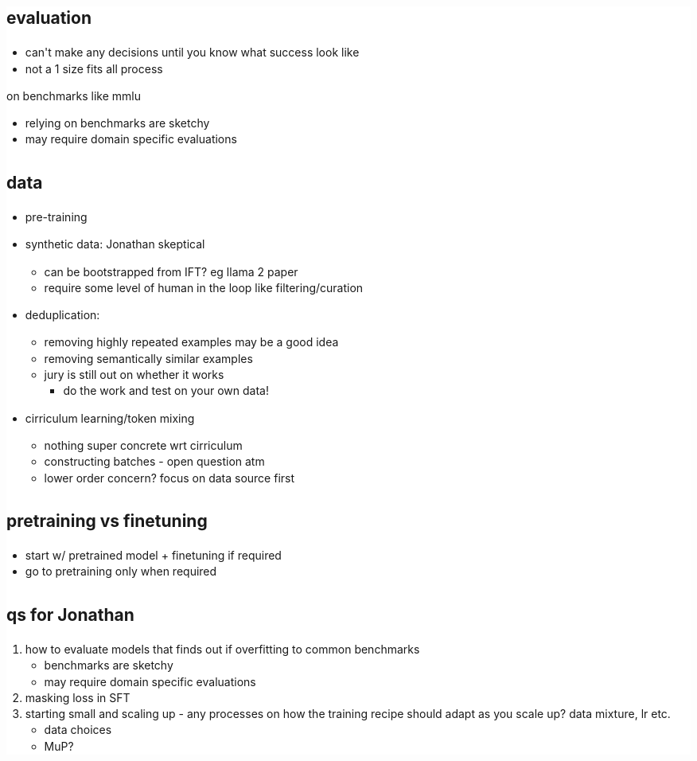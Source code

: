 ## evaluation
- can't make any decisions until you know what success look like
- not a 1 size fits all process

on benchmarks like mmlu
- relying on benchmarks are sketchy
- may require domain specific evaluations

## data
- pre-training
- synthetic data: Jonathan skeptical
    - can be bootstrapped from IFT? eg llama 2 paper
    - require some level of human in the loop like filtering/curation

- deduplication:
    - removing highly repeated examples may be a good idea
    - removing semantically similar examples
    - jury is still out on whether it works
        - do the work and test on your own data!

- cirriculum learning/token mixing
    - nothing super concrete wrt cirriculum
    - constructing batches - open question atm
    - lower order concern? focus on data source first

## pretraining vs finetuning
- start w/ pretrained model + finetuning if required
- go to pretraining only when required

## qs for Jonathan
1. how to evaluate models that finds out if overfitting to common benchmarks
    - benchmarks are sketchy
    - may require domain specific evaluations
2. masking loss in SFT
3. starting small and scaling up - any processes on how the training recipe should adapt as you scale up? data mixture, lr etc.
    - data choices
    - MuP?

